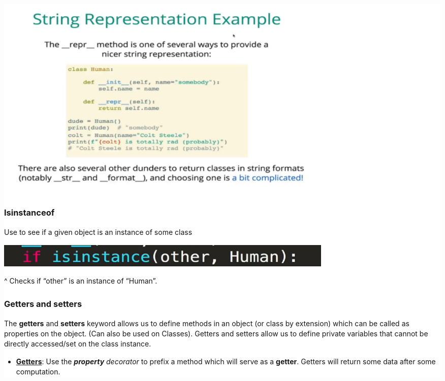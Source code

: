 <img src="./media/image216.png" style="width:6.5in;height:3.875in"
alt="Graphical user interface, text, application, email Description automatically generated" />

### Isinstanceof

Use to see if a given object is an instance of some class

<img src="./media/image217.png" style="width:6.5in;height:0.44167in" />

^ Checks if “other” is an instance of “Human”.

### Getters and setters

The **getters** and **setters** keyword allows us to define methods in
an object (or class by extension) which can be called as properties on
the object. (Can also be used on Classes). Getters and setters allow us
to define private variables that cannot be directly accessed/set on the
class instance.

- **<u>Getters</u>**: Use the ***property** decorator* to prefix a
  method which will serve as a **getter**. Getters will return some data
  after some computation.

